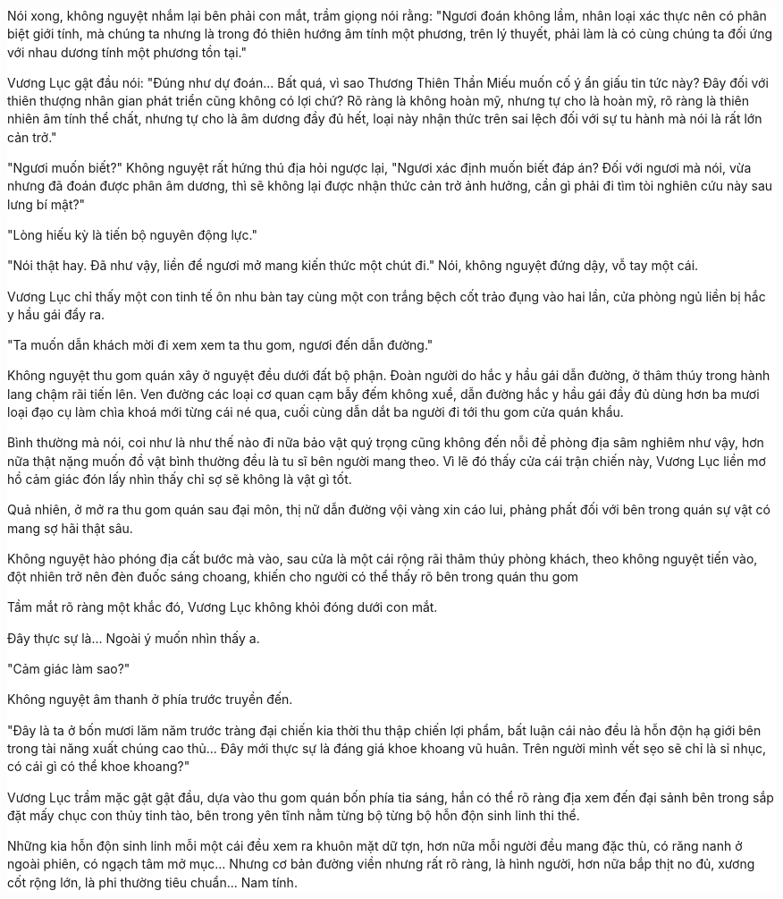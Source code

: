 Nói xong, không nguyệt nhắm lại bên phải con mắt, trầm giọng nói rằng: "Ngươi đoán không lầm, nhân loại xác thực nên có phân biệt giới tính, mà chúng ta nhưng là trong đó thiên hướng âm tính một phương, trên lý thuyết, phải làm là có cùng chúng ta đối ứng với nhau dương tính một phương tồn tại."

Vương Lục gật đầu nói: "Đúng như dự đoán... Bất quá, vì sao Thương Thiên Thần Miếu muốn cố ý ẩn giấu tin tức này? Đây đối với thiên thượng nhân gian phát triển cũng không có lợi chứ? Rõ ràng là không hoàn mỹ, nhưng tự cho là hoàn mỹ, rõ ràng là thiên nhiên âm tính thể chất, nhưng tự cho là âm dương đầy đủ hết, loại này nhận thức trên sai lệch đối với sự tu hành mà nói là rất lớn cản trở."

"Ngươi muốn biết?" Không nguyệt rất hứng thú địa hỏi ngược lại, "Ngươi xác định muốn biết đáp án? Đối với ngươi mà nói, vừa nhưng đã đoán được phân âm dương, thì sẽ không lại được nhận thức cản trở ảnh hưởng, cần gì phải đi tìm tòi nghiên cứu này sau lưng bí mật?"

"Lòng hiếu kỳ là tiến bộ nguyên động lực."

"Nói thật hay. Đã như vậy, liền để ngươi mở mang kiến thức một chút đi." Nói, không nguyệt đứng dậy, vỗ tay một cái.

Vương Lục chỉ thấy một con tinh tế ôn nhu bàn tay cùng một con trắng bệch cốt trảo đụng vào hai lần, cửa phòng ngủ liền bị hắc y hầu gái đẩy ra.

"Ta muốn dẫn khách mời đi xem xem ta thu gom, ngươi đến dẫn đường."

Không nguyệt thu gom quán xây ở nguyệt đều dưới đất bộ phận. Đoàn người do hắc y hầu gái dẫn đường, ở thâm thúy trong hành lang chậm rãi tiến lên. Ven đường các loại cơ quan cạm bẫy đếm không xuể, dẫn đường hắc y hầu gái đầy đủ dùng hơn ba mươi loại đạo cụ làm chìa khoá mới từng cái né qua, cuối cùng dẫn dắt ba người đi tới thu gom cửa quán khẩu.

Bình thường mà nói, coi như là như thế nào đi nữa bảo vật quý trọng cũng không đến nỗi đề phòng địa sâm nghiêm như vậy, hơn nữa thật nặng muốn đồ vật bình thường đều là tu sĩ bên người mang theo. Vì lẽ đó thấy cửa cái trận chiến này, Vương Lục liền mơ hồ cảm giác đón lấy nhìn thấy chỉ sợ sẽ không là vật gì tốt.

Quả nhiên, ở mở ra thu gom quán sau đại môn, thị nữ dẫn đường vội vàng xin cáo lui, phảng phất đối với bên trong quán sự vật có mang sợ hãi thật sâu.

Không nguyệt hào phóng địa cất bước mà vào, sau cửa là một cái rộng rãi thâm thúy phòng khách, theo không nguyệt tiến vào, đột nhiên trở nên đèn đuốc sáng choang, khiến cho người có thể thấy rõ bên trong quán thu gom

Tầm mắt rõ ràng một khắc đó, Vương Lục không khỏi đóng dưới con mắt.

Đây thực sự là... Ngoài ý muốn nhìn thấy a.

"Cảm giác làm sao?"

Không nguyệt âm thanh ở phía trước truyền đến.

"Đây là ta ở bốn mươi lăm năm trước tràng đại chiến kia thời thu thập chiến lợi phẩm, bất luận cái nào đều là hỗn độn hạ giới bên trong tài năng xuất chúng cao thủ... Đây mới thực sự là đáng giá khoe khoang vũ huân. Trên người mình vết sẹo sẽ chỉ là sỉ nhục, có cái gì có thể khoe khoang?"

Vương Lục trầm mặc gật gật đầu, dựa vào thu gom quán bốn phía tia sáng, hắn có thể rõ ràng địa xem đến đại sảnh bên trong sắp đặt mấy chục con thủy tinh tào, bên trong yên tĩnh nằm từng bộ từng bộ hỗn độn sinh linh thi thể.

Những kia hỗn độn sinh linh mỗi một cái đều xem ra khuôn mặt dữ tợn, hơn nữa mỗi người đều mang đặc thù, có răng nanh ở ngoài phiên, có ngạch tâm mở mục... Nhưng cơ bản đường viền nhưng rất rõ ràng, là hình người, hơn nữa bắp thịt no đủ, xương cốt rộng lớn, là phi thường tiêu chuẩn... Nam tính.
